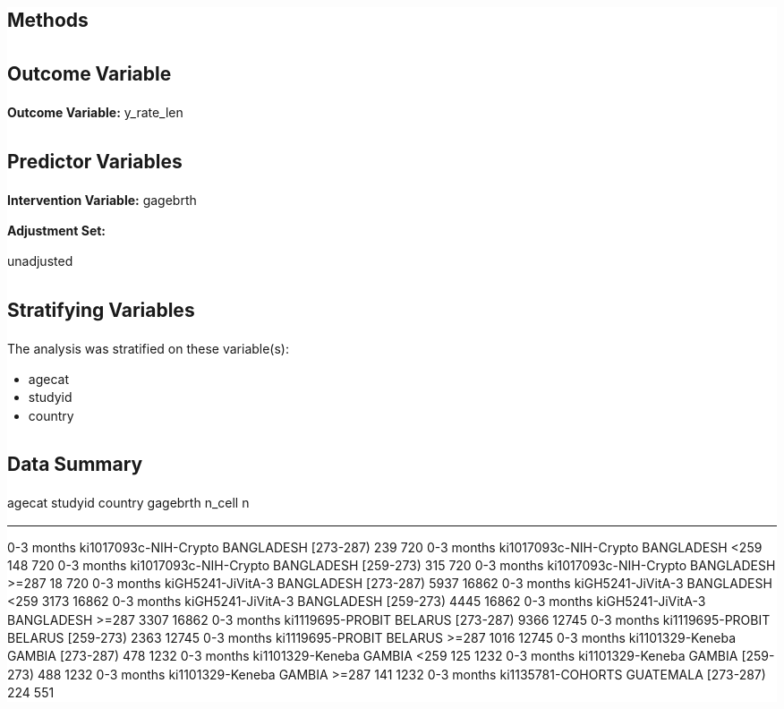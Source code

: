 



## Methods
## Outcome Variable

**Outcome Variable:** y_rate_len

## Predictor Variables

**Intervention Variable:** gagebrth

**Adjustment Set:**

unadjusted

## Stratifying Variables

The analysis was stratified on these variable(s):

* agecat
* studyid
* country

## Data Summary

agecat         studyid                    country                        gagebrth     n_cell       n
-------------  -------------------------  -----------------------------  ----------  -------  ------
0-3 months     ki1017093c-NIH-Crypto      BANGLADESH                     [273-287)       239     720
0-3 months     ki1017093c-NIH-Crypto      BANGLADESH                     <259            148     720
0-3 months     ki1017093c-NIH-Crypto      BANGLADESH                     [259-273)       315     720
0-3 months     ki1017093c-NIH-Crypto      BANGLADESH                     >=287            18     720
0-3 months     kiGH5241-JiVitA-3          BANGLADESH                     [273-287)      5937   16862
0-3 months     kiGH5241-JiVitA-3          BANGLADESH                     <259           3173   16862
0-3 months     kiGH5241-JiVitA-3          BANGLADESH                     [259-273)      4445   16862
0-3 months     kiGH5241-JiVitA-3          BANGLADESH                     >=287          3307   16862
0-3 months     ki1119695-PROBIT           BELARUS                        [273-287)      9366   12745
0-3 months     ki1119695-PROBIT           BELARUS                        [259-273)      2363   12745
0-3 months     ki1119695-PROBIT           BELARUS                        >=287          1016   12745
0-3 months     ki1101329-Keneba           GAMBIA                         [273-287)       478    1232
0-3 months     ki1101329-Keneba           GAMBIA                         <259            125    1232
0-3 months     ki1101329-Keneba           GAMBIA                         [259-273)       488    1232
0-3 months     ki1101329-Keneba           GAMBIA                         >=287           141    1232
0-3 months     ki1135781-COHORTS          GUATEMALA                      [273-287)       224     551